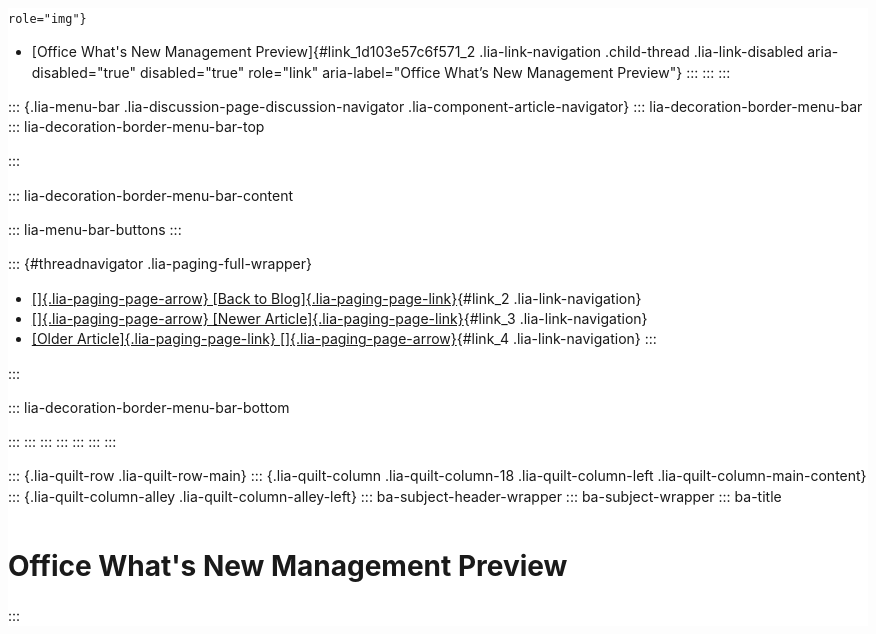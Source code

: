     role="img"}
-   [Office What's New Management Preview]{#link_1d103e57c6f571_2
    .lia-link-navigation .child-thread .lia-link-disabled
    aria-disabled="true" disabled="true" role="link"
    aria-label="Office What’s New Management Preview"}
:::
:::
:::

::: {.lia-menu-bar .lia-discussion-page-discussion-navigator .lia-component-article-navigator}
::: lia-decoration-border-menu-bar
::: lia-decoration-border-menu-bar-top
<div>

</div>
:::

::: lia-decoration-border-menu-bar-content
<div>

::: lia-menu-bar-buttons
:::

::: {#threadnavigator .lia-paging-full-wrapper}
-   [[]{.lia-paging-page-arrow} [Back to
    Blog]{.lia-paging-page-link}](/t5/microsoft-365-blog/bg-p/microsoft_365blog "Microsoft 365 Blog"){#link_2
    .lia-link-navigation}
-   [[]{.lia-paging-page-arrow} [Newer
    Article]{.lia-paging-page-link}](/t5/microsoft-365-blog/visio-recap-from-microsoft-ignite-2019/ba-p/1034205 "Visio recap from Microsoft Ignite 2019"){#link_3
    .lia-link-navigation}
-   [[Older Article]{.lia-paging-page-link}
    []{.lia-paging-page-arrow}](/t5/microsoft-365-blog/model-systems-using-unified-modeling-language-uml-shapes-in/ba-p/965455 "Model systems using Unified Modeling Language (UML) shapes in Visio for the web"){#link_4
    .lia-link-navigation}
:::

</div>
:::

::: lia-decoration-border-menu-bar-bottom
<div>

</div>
:::
:::
:::
:::
:::
:::
:::

::: {.lia-quilt-row .lia-quilt-row-main}
::: {.lia-quilt-column .lia-quilt-column-18 .lia-quilt-column-left .lia-quilt-column-main-content}
::: {.lia-quilt-column-alley .lia-quilt-column-alley-left}
::: ba-subject-header-wrapper
::: ba-subject-wrapper
::: ba-title
# Office What's New Management Preview
:::
